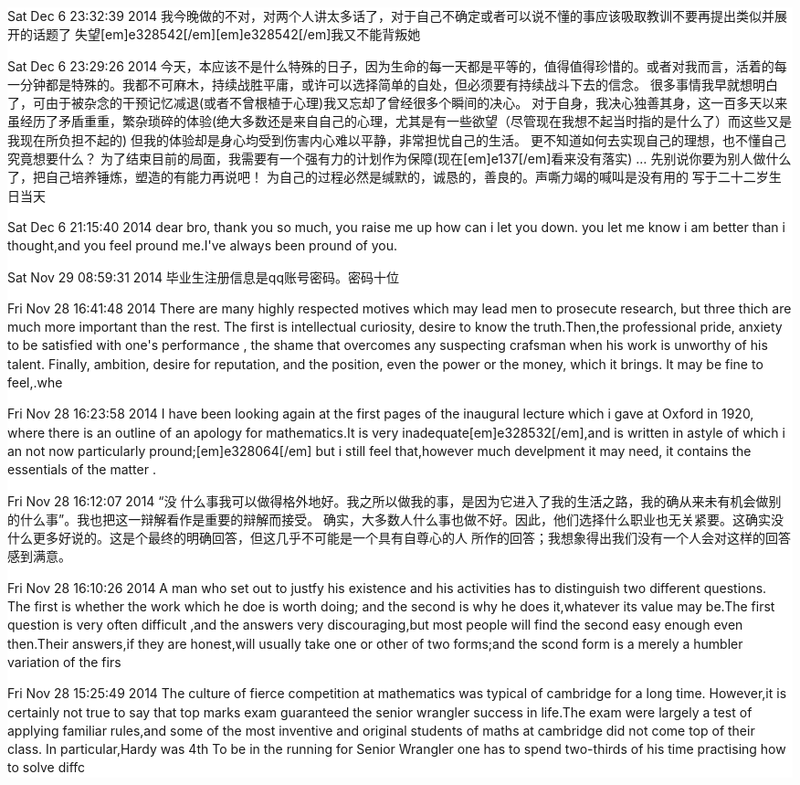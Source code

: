 Sat Dec  6 23:32:39 2014
我今晚做的不对，对两个人讲太多话了，对于自己不确定或者可以说不懂的事应该吸取教训不要再提出类似并展开的话题了
失望[em]e328542[/em][em]e328542[/em]我又不能背叛她

Sat Dec  6 23:29:26 2014
今天，本应该不是什么特殊的日子，因为生命的每一天都是平等的，值得值得珍惜的。或者对我而言，活着的每一分钟都是特殊的。我都不可麻木，持续战胜平庸，或许可以选择简单的自处，但必须要有持续战斗下去的信念。
很多事情我早就想明白了，可由于被杂念的干预记忆减退(或者不曾根植于心理)我又忘却了曾经很多个瞬间的决心。
对于自身，我决心独善其身，这一百多天以来虽经历了矛盾重重，繁杂琐碎的体验(绝大多数还是来自自己的心理，尤其是有一些欲望（尽管现在我想不起当时指的是什么了）而这些又是我现在所负担不起的)
但我的体验却是身心均受到伤害内心难以平静，非常担忧自己的生活。
更不知道如何去实现自己的理想，也不懂自己究竟想要什么？
为了结束目前的局面，我需要有一个强有力的计划作为保障(现在[em]e137[/em]看来没有落实)
…
先别说你要为别人做什么了，把自己培养锤炼，塑造的有能力再说吧！
为自己的过程必然是缄默的，诚恳的，善良的。声嘶力竭的喊叫是没有用的
 写于二十二岁生日当天

Sat Dec  6 21:15:40 2014
dear bro,
 thank you so much, you raise me up how can i let you down. you let me know i am better than i thought,and you feel pround me.I've always been pround of you.

Sat Nov 29 08:59:31 2014
毕业生注册信息是qq账号密码。密码十位

Fri Nov 28 16:41:48 2014
There are many highly respected motives which may lead men to prosecute research, but three thich are much more important than the rest. The first is intellectual curiosity, desire to know the truth.Then,the professional pride, anxiety to be satisfied with one's performance , the shame that overcomes any suspecting crafsman when his work is unworthy of his talent. Finally, ambition, desire for reputation, and the position, even the power or the money, which it brings. It may be fine to feel,.whe

Fri Nov 28 16:23:58 2014
I have been looking again at the first pages of the inaugural lecture which i gave at Oxford in 1920, where there is an outline of an apology for mathematics.It is very inadequate[em]e328532[/em],and is written in astyle of which i an not now particularly pround;[em]e328064[/em] but i still feel that,however much develpment it may need, it contains the essentials of the matter . 

Fri Nov 28 16:12:07 2014
“没 什么事我可以做得格外地好。我之所以做我的事，是因为它进入了我的生活之路，我的确从来未有机会做别的什么事”。我也把这一辩解看作是重要的辩解而接受。 确实，大多数人什么事也做不好。因此，他们选择什么职业也无关紧要。这确实没什么更多好说的。这是个最终的明确回答，但这几乎不可能是一个具有自尊心的人 所作的回答；我想象得出我们没有一个人会对这样的回答感到满意。 

Fri Nov 28 16:10:26 2014
 A man who set out to justfy his existence and his activities has to distinguish two different questions. The first is whether the work which he doe is worth doing; and the second is why he does it,whatever its value may be.The first question is very often difficult ,and the answers very discouraging,but most people will find the second easy enough even then.Their answers,if they are honest,will usually take one or other of two forms;and the scond form is a merely a humbler variation of the firs

Fri Nov 28 15:25:49 2014
The culture of fierce competition at mathematics was typical of cambridge for a long time. However,it is certainly not true to say that top marks exam guaranteed the senior wrangler success in life.The exam were largely a test of applying familiar rules,and some of the most inventive and original students of maths at cambridge did not come top of their class. In particular,Hardy was 4th
To be in the running for Senior Wrangler one has to spend two-thirds of his time practising how to solve diffc
